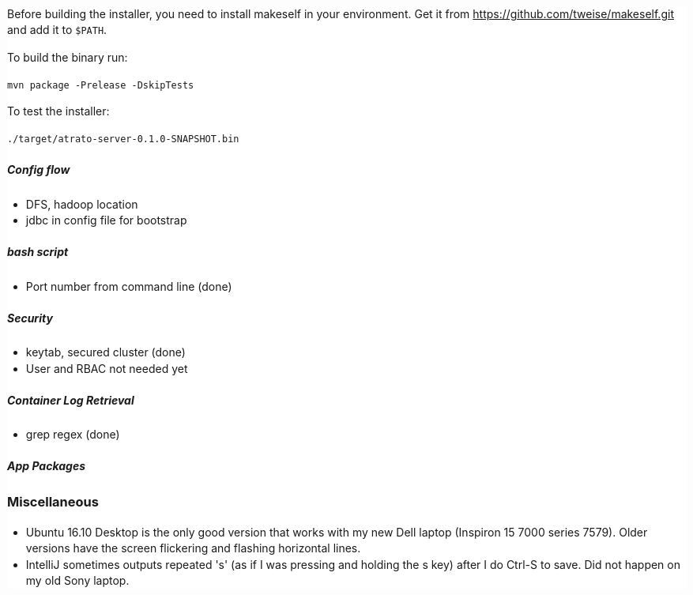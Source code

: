 Before building the installer, you need to install makeself in your environment. Get it from https://github.com/tweise/makeself.git and add it to `$PATH`.

To build the binary run:

```
mvn package -Prelease -DskipTests
```

To test the installer:

```
./target/atrato-server-0.1.0-SNAPSHOT.bin

```

##### Config flow

* DFS, hadoop location
* jdbc in config file for bootstrap

##### bash script

* Port number from command line (done)

##### Security

* keytab, secured cluster (done)
* User and RBAC not needed yet

##### Container Log Retrieval

* grep regex (done)

##### App Packages

### Miscellaneous

* Ubuntu 16.10 Desktop is the only good version that works with my new Dell laptop (Inspiron 15 7000 series 7579). Older versions have the screen flickering and flashing horizontal lines.
* IntelliJ sometimes outputs repeated 's' (as if I was pressing and holding the s key) after I do Ctrl-S to save. Did not happen on my old Sony laptop.


